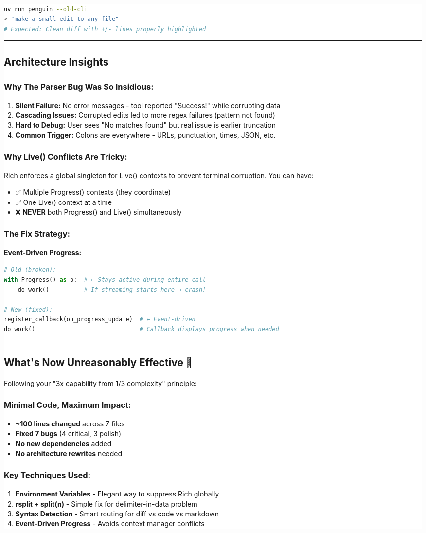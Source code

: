 ```bash
uv run penguin --old-cli
> "make a small edit to any file"
# Expected: Clean diff with +/- lines properly highlighted
```

---

## Architecture Insights

### Why The Parser Bug Was So Insidious:

1. **Silent Failure:** No error messages - tool reported "Success!" while corrupting data
2. **Cascading Issues:** Corrupted edits led to more regex failures (pattern not found)
3. **Hard to Debug:** User sees "No matches found" but real issue is earlier truncation
4. **Common Trigger:** Colons are everywhere - URLs, punctuation, times, JSON, etc.

### Why Live() Conflicts Are Tricky:

Rich enforces a global singleton for Live() contexts to prevent terminal corruption. You can have:
- ✅ Multiple Progress() contexts (they coordinate)
- ✅ One Live() context at a time
- ❌ **NEVER** both Progress() and Live() simultaneously

### The Fix Strategy:

**Event-Driven Progress:**
```python
# Old (broken):
with Progress() as p:  # ← Stays active during entire call
    do_work()          # If streaming starts here → crash!

# New (fixed):
register_callback(on_progress_update)  # ← Event-driven
do_work()                              # Callback displays progress when needed
```

---

## What's Now Unreasonably Effective 🚀

Following your "3x capability from 1/3 complexity" principle:

### Minimal Code, Maximum Impact:
- **~100 lines changed** across 7 files
- **Fixed 7 bugs** (4 critical, 3 polish)
- **No new dependencies** added
- **No architecture rewrites** needed

### Key Techniques Used:
1. **Environment Variables** - Elegant way to suppress Rich globally
2. **rsplit + split(n)** - Simple fix for delimiter-in-data problem
3. **Syntax Detection** - Smart routing for diff vs code vs markdown
4. **Event-Driven Progress** - Avoids context manager conflicts
